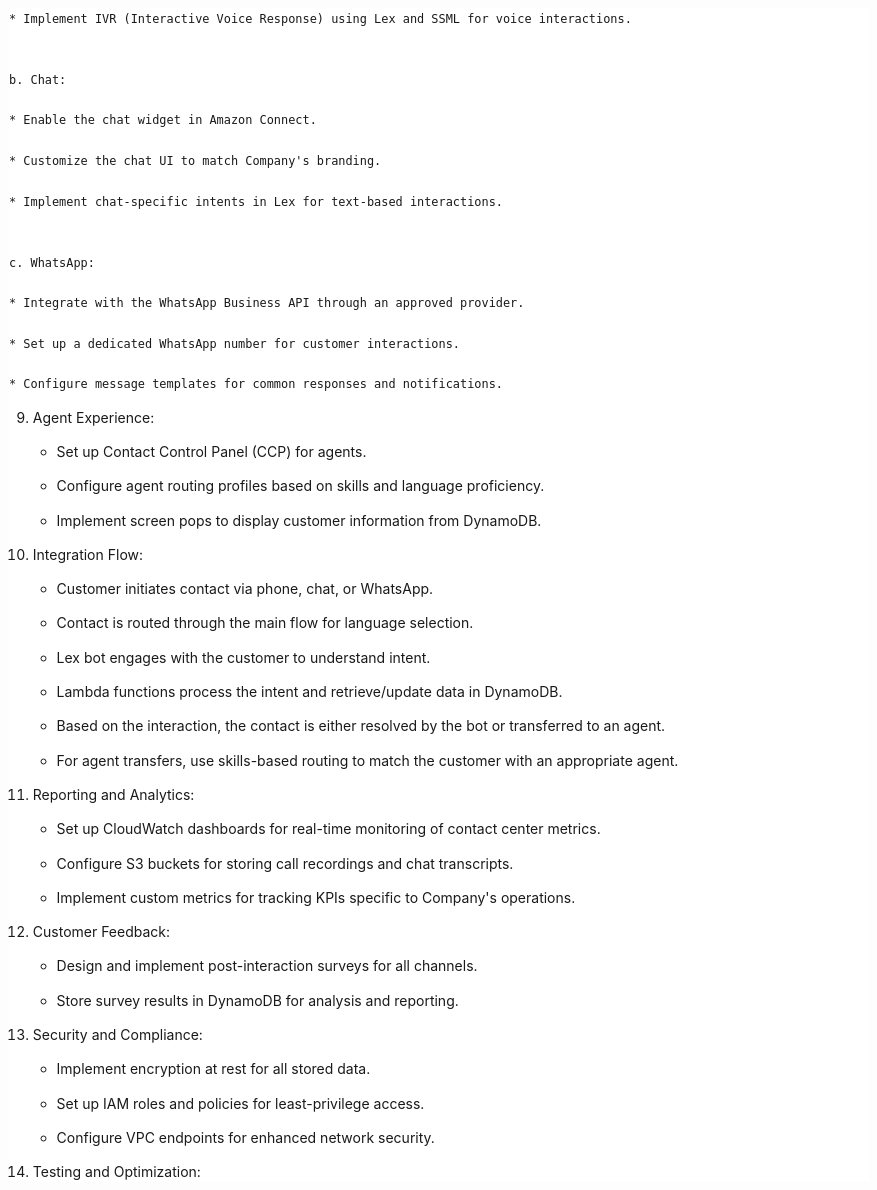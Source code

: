     * Implement IVR (Interactive Voice Response) using Lex and SSML for voice interactions.
        
    
    b. Chat:
    
    * Enable the chat widget in Amazon Connect.
        
    * Customize the chat UI to match Company's branding.
        
    * Implement chat-specific intents in Lex for text-based interactions.
        
    
    c. WhatsApp:
    
    * Integrate with the WhatsApp Business API through an approved provider.
        
    * Set up a dedicated WhatsApp number for customer interactions.
        
    * Configure message templates for common responses and notifications.
        
9. Agent Experience:
    
    * Set up Contact Control Panel (CCP) for agents.
        
    * Configure agent routing profiles based on skills and language proficiency.
        
    * Implement screen pops to display customer information from DynamoDB.
        
10. Integration Flow:
    
    * Customer initiates contact via phone, chat, or WhatsApp.
        
    * Contact is routed through the main flow for language selection.
        
    * Lex bot engages with the customer to understand intent.
        
    * Lambda functions process the intent and retrieve/update data in DynamoDB.
        
    * Based on the interaction, the contact is either resolved by the bot or transferred to an agent.
        
    * For agent transfers, use skills-based routing to match the customer with an appropriate agent.
        
11. Reporting and Analytics:
    
    * Set up CloudWatch dashboards for real-time monitoring of contact center metrics.
        
    * Configure S3 buckets for storing call recordings and chat transcripts.
        
    * Implement custom metrics for tracking KPIs specific to Company's operations.
        
12. Customer Feedback:
    
    * Design and implement post-interaction surveys for all channels.
        
    * Store survey results in DynamoDB for analysis and reporting.
        
13. Security and Compliance:
    
    * Implement encryption at rest for all stored data.
        
    * Set up IAM roles and policies for least-privilege access.
        
    * Configure VPC endpoints for enhanced network security.
        
14. Testing and Optimization:
    